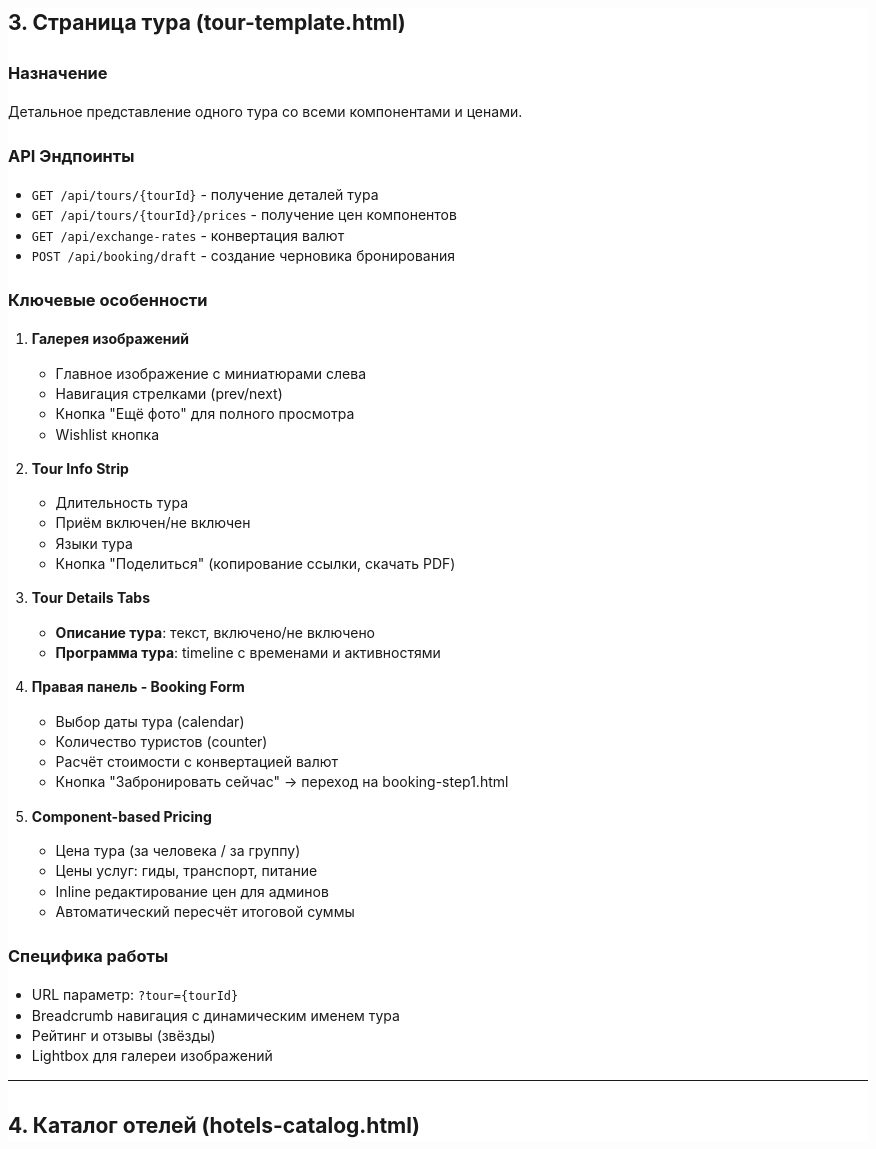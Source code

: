 
## 3. Страница тура (tour-template.html)

### Назначение
Детальное представление одного тура со всеми компонентами и ценами.

### API Эндпоинты
- `GET /api/tours/{tourId}` - получение деталей тура
- `GET /api/tours/{tourId}/prices` - получение цен компонентов
- `GET /api/exchange-rates` - конвертация валют
- `POST /api/booking/draft` - создание черновика бронирования

### Ключевые особенности
1. **Галерея изображений**
   - Главное изображение с миниатюрами слева
   - Навигация стрелками (prev/next)
   - Кнопка "Ещё фото" для полного просмотра
   - Wishlist кнопка

2. **Tour Info Strip**
   - Длительность тура
   - Приём включен/не включен
   - Языки тура
   - Кнопка "Поделиться" (копирование ссылки, скачать PDF)

3. **Tour Details Tabs**
   - **Описание тура**: текст, включено/не включено
   - **Программа тура**: timeline с временами и активностями

4. **Правая панель - Booking Form**
   - Выбор даты тура (calendar)
   - Количество туристов (counter)
   - Расчёт стоимости с конвертацией валют
   - Кнопка "Забронировать сейчас" → переход на booking-step1.html

5. **Component-based Pricing**
   - Цена тура (за человека / за группу)
   - Цены услуг: гиды, транспорт, питание
   - Inline редактирование цен для админов
   - Автоматический пересчёт итоговой суммы

### Специфика работы
- URL параметр: `?tour={tourId}`
- Breadcrumb навигация с динамическим именем тура
- Рейтинг и отзывы (звёзды)
- Lightbox для галереи изображений

---

## 4. Каталог отелей (hotels-catalog.html)
